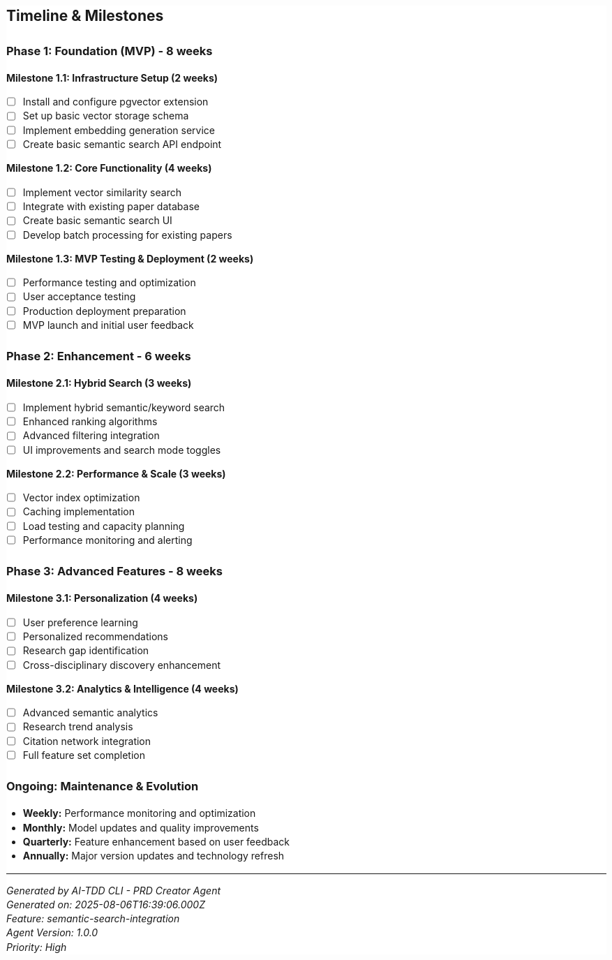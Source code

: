 ## Timeline & Milestones

### Phase 1: Foundation (MVP) - 8 weeks
**Milestone 1.1: Infrastructure Setup (2 weeks)**
- [ ] Install and configure pgvector extension
- [ ] Set up basic vector storage schema
- [ ] Implement embedding generation service
- [ ] Create basic semantic search API endpoint

**Milestone 1.2: Core Functionality (4 weeks)**
- [ ] Implement vector similarity search
- [ ] Integrate with existing paper database
- [ ] Create basic semantic search UI
- [ ] Develop batch processing for existing papers

**Milestone 1.3: MVP Testing & Deployment (2 weeks)**
- [ ] Performance testing and optimization
- [ ] User acceptance testing
- [ ] Production deployment preparation
- [ ] MVP launch and initial user feedback

### Phase 2: Enhancement - 6 weeks
**Milestone 2.1: Hybrid Search (3 weeks)**
- [ ] Implement hybrid semantic/keyword search
- [ ] Enhanced ranking algorithms
- [ ] Advanced filtering integration
- [ ] UI improvements and search mode toggles

**Milestone 2.2: Performance & Scale (3 weeks)**
- [ ] Vector index optimization
- [ ] Caching implementation
- [ ] Load testing and capacity planning
- [ ] Performance monitoring and alerting

### Phase 3: Advanced Features - 8 weeks
**Milestone 3.1: Personalization (4 weeks)**
- [ ] User preference learning
- [ ] Personalized recommendations
- [ ] Research gap identification
- [ ] Cross-disciplinary discovery enhancement

**Milestone 3.2: Analytics & Intelligence (4 weeks)**
- [ ] Advanced semantic analytics
- [ ] Research trend analysis
- [ ] Citation network integration
- [ ] Full feature set completion

### Ongoing: Maintenance & Evolution
- **Weekly:** Performance monitoring and optimization
- **Monthly:** Model updates and quality improvements
- **Quarterly:** Feature enhancement based on user feedback
- **Annually:** Major version updates and technology refresh

---
*Generated by AI-TDD CLI - PRD Creator Agent*  
*Generated on: 2025-08-06T16:39:06.000Z*  
*Feature: semantic-search-integration*  
*Agent Version: 1.0.0*  
*Priority: High*
